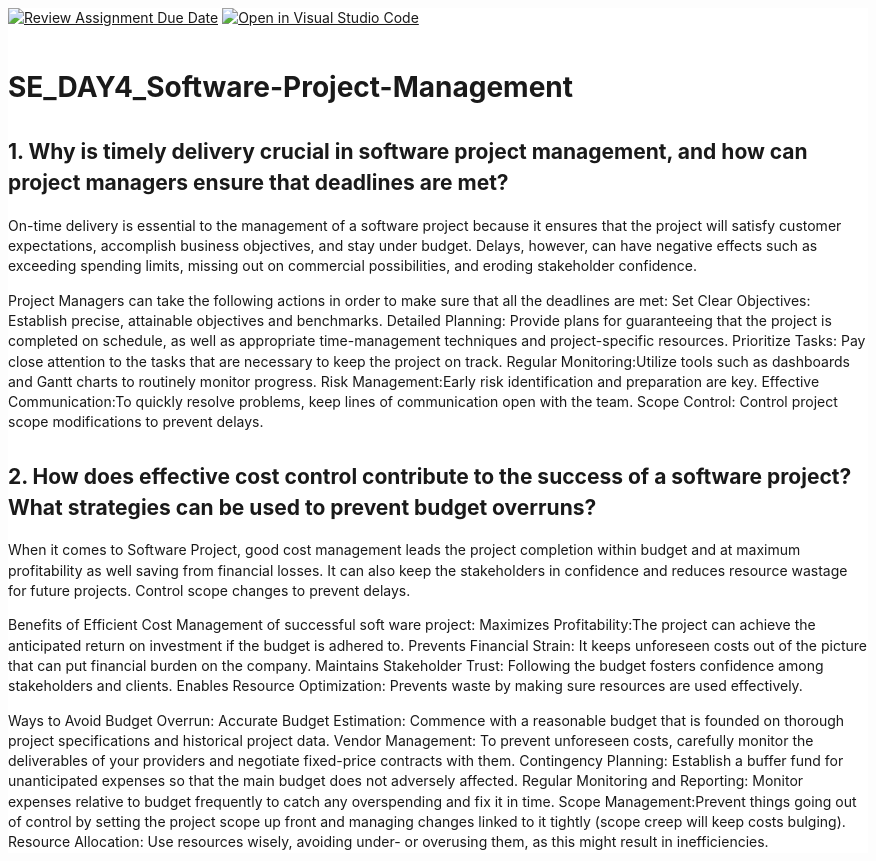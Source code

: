 [![Review Assignment Due Date](https://classroom.github.com/assets/deadline-readme-button-22041afd0340ce965d47ae6ef1cefeee28c7c493a6346c4f15d667ab976d596c.svg)](https://classroom.github.com/a/9pw6JKcu)
[![Open in Visual Studio Code](https://classroom.github.com/assets/open-in-vscode-2e0aaae1b6195c2367325f4f02e2d04e9abb55f0b24a779b69b11b9e10269abc.svg)](https://classroom.github.com/online_ide?assignment_repo_id=15642869&assignment_repo_type=AssignmentRepo)
# SE_DAY4_Software-Project-Management
## 1. Why is timely delivery crucial in software project management, and how can project managers ensure that deadlines are met?

On-time delivery is essential to the management of a software project because it ensures that the project will satisfy customer expectations, accomplish business objectives, and stay under budget. Delays, however, can have negative effects such as exceeding spending limits, missing out on commercial possibilities, and eroding stakeholder confidence.

Project Managers can take the following actions in order to make sure that all the deadlines are met:
Set Clear Objectives: Establish precise, attainable objectives and benchmarks.
Detailed Planning: Provide plans for guaranteeing that the project is completed on schedule, as well as appropriate time-management techniques and project-specific resources.
Prioritize Tasks: Pay close attention to the tasks that are necessary to keep the project on track.
Regular Monitoring:Utilize tools such as dashboards and Gantt charts to routinely monitor progress.
Risk Management:Early risk identification and preparation are key.
Effective Communication:To quickly resolve problems, keep lines of communication open with the team.
Scope Control: Control project scope modifications to prevent delays.

## 2. How does effective cost control contribute to the success of a software project? What strategies can be used to prevent budget overruns?
When it comes to Software Project, good cost management leads the project completion within budget and at maximum profitability as well saving from financial losses. It can also keep the stakeholders in confidence and reduces resource wastage for future projects. Control scope changes to prevent delays.

Benefits of Efficient Cost Management of successful soft ware project:
Maximizes Profitability:The project can achieve the anticipated return on investment if the budget is adhered to.
Prevents Financial Strain: It keeps unforeseen costs out of the picture that can put financial burden on the company.
Maintains Stakeholder Trust: Following the budget fosters confidence among stakeholders and clients.
Enables Resource Optimization: Prevents waste by making sure resources are used effectively.

Ways to Avoid Budget Overrun:
Accurate Budget Estimation: Commence with a reasonable budget that is founded on thorough project specifications and historical project data.
Vendor Management: To prevent unforeseen costs, carefully monitor the deliverables of your providers and negotiate fixed-price contracts with them.
Contingency Planning: Establish a buffer fund for unanticipated expenses so that the main budget does not adversely affected.
Regular Monitoring and Reporting: Monitor expenses relative to budget frequently to catch any overspending and fix it in time.
Scope Management:Prevent things going out of control by setting the project scope up front and managing changes linked to it tightly (scope creep will keep costs bulging).
Resource Allocation: Use resources wisely, avoiding under- or overusing them, as this might result in inefficiencies.
